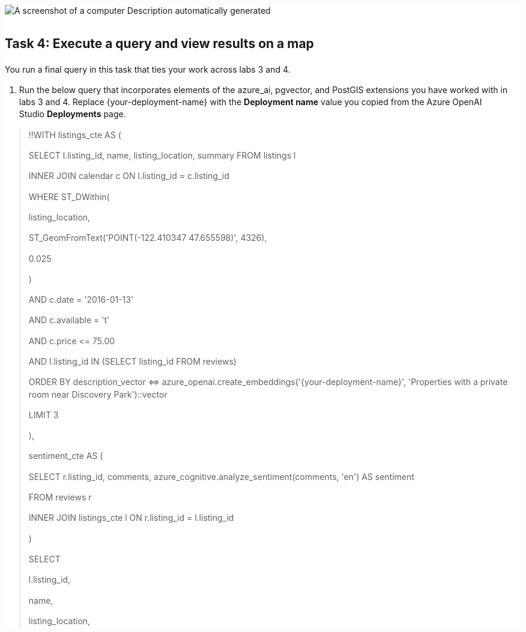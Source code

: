 ![A screenshot of a computer Description automatically
generated](./media/image115.png)

## Task 4: Execute a query and view results on a map

You run a final query in this task that ties your work across labs 3 and
4.

1.  Run the below query that incorporates elements of
    the azure_ai, pgvector, and PostGIS extensions you have worked with
    in labs 3 and 4. Replace {your-deployment-name} with
    the **Deployment name** value you copied from the Azure OpenAI
    Studio **Deployments** page.

> !!WITH listings_cte AS (
>
> SELECT l.listing_id, name, listing_location, summary FROM listings l
>
> INNER JOIN calendar c ON l.listing_id = c.listing_id
>
> WHERE ST_DWithin(
>
> listing_location,
>
> ST_GeomFromText('POINT(-122.410347 47.655598)', 4326),
>
> 0.025
>
> )
>
> AND c.date = '2016-01-13'
>
> AND c.available = 't'
>
> AND c.price \<= 75.00
>
> AND l.listing_id IN (SELECT listing_id FROM reviews)
>
> ORDER BY description_vector \<=\>
> azure_openai.create_embeddings('{your-deployment-name}', 'Properties
> with a private room near Discovery Park')::vector
>
> LIMIT 3
>
> ),
>
> sentiment_cte AS (
>
> SELECT r.listing_id, comments,
> azure_cognitive.analyze_sentiment(comments, 'en') AS sentiment
>
> FROM reviews r
>
> INNER JOIN listings_cte l ON r.listing_id = l.listing_id
>
> )
>
> SELECT
>
> l.listing_id,
>
> name,
>
> listing_location,